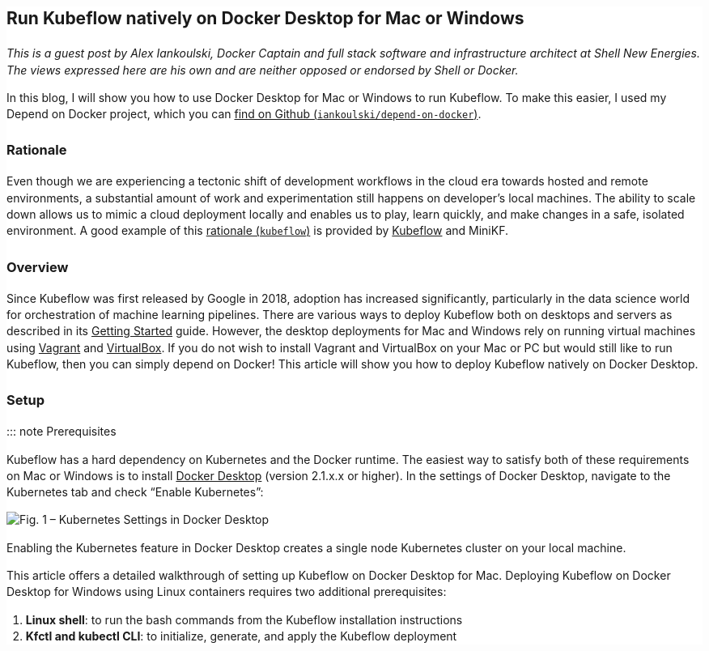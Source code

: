 ## Run Kubeflow natively on Docker Desktop for Mac or Windows

*This is a guest post by Alex Iankoulski, Docker Captain and full stack software and infrastructure architect at Shell New Energies.* *The views expressed here are his own and are neither opposed or endorsed by Shell or Docker.*

In this blog, I will show you how to use Docker Desktop for Mac or Windows to run Kubeflow. To make this easier, I used my Depend on Docker project, which you can [find on Github (<VPIcon icon="iconfont icon-github"/>`iankoulski/depend-on-docker`)](https://github.com/iankoulski/depend-on-docker).

### Rationale

Even though we are experiencing a tectonic shift of development workflows in the cloud era towards hosted and remote environments, a substantial amount of work and experimentation still happens on developer’s local machines. The ability to scale down allows us to mimic a cloud deployment locally and enables us to play, learn quickly, and make changes in a safe, isolated environment. A good example of this [rationale (<VPIcon icon="fa-brands fa-medium"/>`kubeflow`)](https://medium.com/kubeflow/minikf-the-fastest-and-easiest-way-to-deploy-kubeflow-on-your-laptop-a91fb846d0ba) is provided by [<VPIcon icon="fas fa-globe"/>Kubeflow](https://kubeflow.org/) and MiniKF.

### Overview

Since Kubeflow was first released by Google in 2018, adoption has increased significantly, particularly in the data science world for orchestration of machine learning pipelines. There are various ways to deploy Kubeflow both on desktops and servers as described in its [<VPIcon icon="fas fa-globe"/>Getting Started](https://kubeflow.org/docs/started/getting-started/) guide. However, the desktop deployments for Mac and Windows rely on running virtual machines using [<VPIcon icon="iconfont icon-vagrant"/>Vagrant](https://vagrantup.com/intro/index.html) and [<VPIcon icon="iconfont icon-virtualbox"/>VirtualBox](https://virtualbox.org/). If you do not wish to install Vagrant and VirtualBox on your Mac or PC but would still like to run Kubeflow, then you can simply depend on Docker! This article will show you how to deploy Kubeflow natively on Docker Desktop.

### Setup

::: note Prerequisites

Kubeflow has a hard dependency on Kubernetes and the Docker runtime. The easiest way to satisfy both of these requirements on Mac or Windows is to install [<VPIcon icon="fa-brands fa-docker"/>Docker Desktop](https://docker.com/products/docker-desktop) (version 2.1.x.x or higher). In the settings of Docker Desktop, navigate to the Kubernetes tab and check “Enable Kubernetes”:

![Fig. 1 – Kubernetes Settings in Docker Desktop](https://docker.com/app/uploads/2019/11/Docker-Kubeflow-fig1.png)

Enabling the Kubernetes feature in Docker Desktop creates a single node Kubernetes cluster on your local machine.

This article offers a detailed walkthrough of setting up Kubeflow on Docker Desktop for Mac. Deploying Kubeflow on Docker Desktop for Windows using Linux containers requires two additional prerequisites: 

1. **Linux shell**: to run the bash commands from the Kubeflow installation instructions 
2. **Kfctl and kubectl CLI**: to initialize, generate, and apply the Kubeflow deployment
